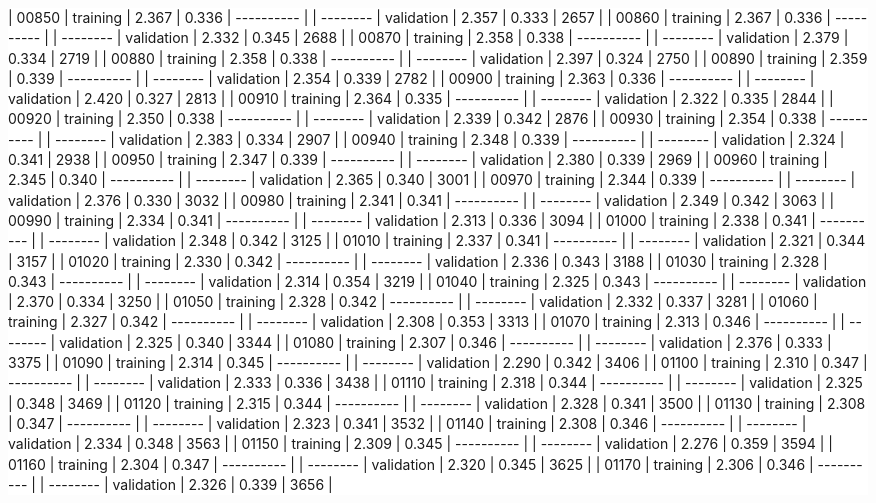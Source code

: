 | 00850 | training | 2.367 | 0.336 | ---------- |
| -------- | validation | 2.357 | 0.333 | 2657 |
| 00860 | training | 2.367 | 0.336 | ---------- |
| -------- | validation | 2.332 | 0.345 | 2688 |
| 00870 | training | 2.358 | 0.338 | ---------- |
| -------- | validation | 2.379 | 0.334 | 2719 |
| 00880 | training | 2.358 | 0.338 | ---------- |
| -------- | validation | 2.397 | 0.324 | 2750 |
| 00890 | training | 2.359 | 0.339 | ---------- |
| -------- | validation | 2.354 | 0.339 | 2782 |
| 00900 | training | 2.363 | 0.336 | ---------- |
| -------- | validation | 2.420 | 0.327 | 2813 |
| 00910 | training | 2.364 | 0.335 | ---------- |
| -------- | validation | 2.322 | 0.335 | 2844 |
| 00920 | training | 2.350 | 0.338 | ---------- |
| -------- | validation | 2.339 | 0.342 | 2876 |
| 00930 | training | 2.354 | 0.338 | ---------- |
| -------- | validation | 2.383 | 0.334 | 2907 |
| 00940 | training | 2.348 | 0.339 | ---------- |
| -------- | validation | 2.324 | 0.341 | 2938 |
| 00950 | training | 2.347 | 0.339 | ---------- |
| -------- | validation | 2.380 | 0.339 | 2969 |
| 00960 | training | 2.345 | 0.340 | ---------- |
| -------- | validation | 2.365 | 0.340 | 3001 |
| 00970 | training | 2.344 | 0.339 | ---------- |
| -------- | validation | 2.376 | 0.330 | 3032 |
| 00980 | training | 2.341 | 0.341 | ---------- |
| -------- | validation | 2.349 | 0.342 | 3063 |
| 00990 | training | 2.334 | 0.341 | ---------- |
| -------- | validation | 2.313 | 0.336 | 3094 |
| 01000 | training | 2.338 | 0.341 | ---------- |
| -------- | validation | 2.348 | 0.342 | 3125 |
| 01010 | training | 2.337 | 0.341 | ---------- |
| -------- | validation | 2.321 | 0.344 | 3157 |
| 01020 | training | 2.330 | 0.342 | ---------- |
| -------- | validation | 2.336 | 0.343 | 3188 |
| 01030 | training | 2.328 | 0.343 | ---------- |
| -------- | validation | 2.314 | 0.354 | 3219 |
| 01040 | training | 2.325 | 0.343 | ---------- |
| -------- | validation | 2.370 | 0.334 | 3250 |
| 01050 | training | 2.328 | 0.342 | ---------- |
| -------- | validation | 2.332 | 0.337 | 3281 |
| 01060 | training | 2.327 | 0.342 | ---------- |
| -------- | validation | 2.308 | 0.353 | 3313 |
| 01070 | training | 2.313 | 0.346 | ---------- |
| -------- | validation | 2.325 | 0.340 | 3344 |
| 01080 | training | 2.307 | 0.346 | ---------- |
| -------- | validation | 2.376 | 0.333 | 3375 |
| 01090 | training | 2.314 | 0.345 | ---------- |
| -------- | validation | 2.290 | 0.342 | 3406 |
| 01100 | training | 2.310 | 0.347 | ---------- |
| -------- | validation | 2.333 | 0.336 | 3438 |
| 01110 | training | 2.318 | 0.344 | ---------- |
| -------- | validation | 2.325 | 0.348 | 3469 |
| 01120 | training | 2.315 | 0.344 | ---------- |
| -------- | validation | 2.328 | 0.341 | 3500 |
| 01130 | training | 2.308 | 0.347 | ---------- |
| -------- | validation | 2.323 | 0.341 | 3532 |
| 01140 | training | 2.308 | 0.346 | ---------- |
| -------- | validation | 2.334 | 0.348 | 3563 |
| 01150 | training | 2.309 | 0.345 | ---------- |
| -------- | validation | 2.276 | 0.359 | 3594 |
| 01160 | training | 2.304 | 0.347 | ---------- |
| -------- | validation | 2.320 | 0.345 | 3625 |
| 01170 | training | 2.306 | 0.346 | ---------- |
| -------- | validation | 2.326 | 0.339 | 3656 |